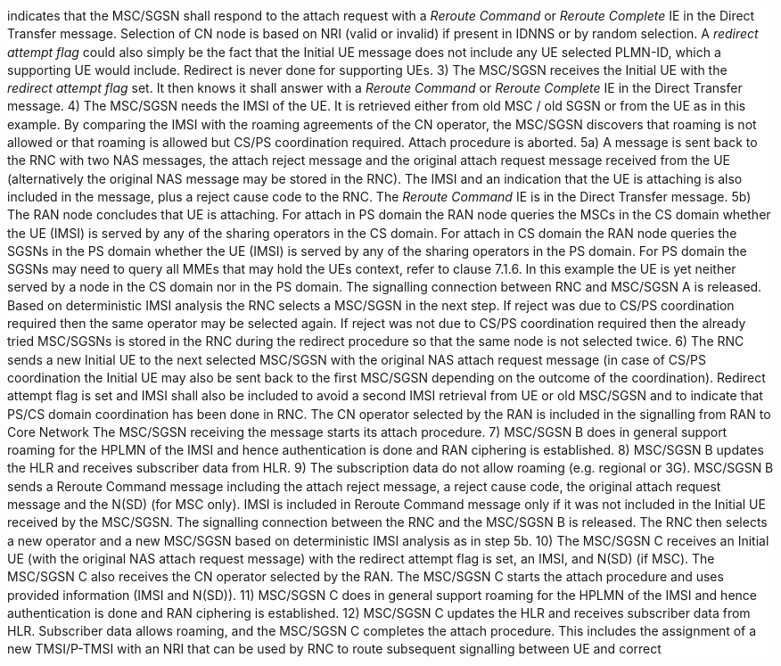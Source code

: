 indicates that the MSC/SGSN shall respond to the attach request with a
_Reroute Command_ or _Reroute Complete_ IE in the Direct Transfer message.
Selection of CN node is based on NRI (valid or invalid) if present in IDNNS or
by random selection.
A _redirect attempt flag_ could also simply be the fact that the Initial UE
message does not include any UE selected PLMN-ID, which a supporting UE would
include. Redirect is never done for supporting UEs.
3) The MSC/SGSN receives the Initial UE with the _redirect attempt flag_ set.
It then knows it shall answer with a _Reroute Command_ or _Reroute Complete_
IE in the Direct Transfer message.
4) The MSC/SGSN needs the IMSI of the UE. It is retrieved either from old MSC
/ old SGSN or from the UE as in this example. By comparing the IMSI with the
roaming agreements of the CN operator, the MSC/SGSN discovers that roaming is
not allowed or that roaming is allowed but CS/PS coordination required. Attach
procedure is aborted.
5a) A message is sent back to the RNC with two NAS messages, the attach reject
message and the original attach request message received from the UE
(alternatively the original NAS message may be stored in the RNC). The IMSI
and an indication that the UE is attaching is also included in the message,
plus a reject cause code to the RNC. The _Reroute Command_ IE is in the Direct
Transfer message.
5b) The RAN node concludes that UE is attaching. For attach in PS domain the
RAN node queries the MSCs in the CS domain whether the UE (IMSI) is served by
any of the sharing operators in the CS domain. For attach in CS domain the RAN
node queries the SGSNs in the PS domain whether the UE (IMSI) is served by any
of the sharing operators in the PS domain. For PS domain the SGSNs may need to
query all MMEs that may hold the UEs context, refer to clause 7.1.6.
In this example the UE is yet neither served by a node in the CS domain nor in
the PS domain. The signalling connection between RNC and MSC/SGSN A is
released. Based on deterministic IMSI analysis the RNC selects a MSC/SGSN in
the next step. If reject was due to CS/PS coordination required then the same
operator may be selected again. If reject was not due to CS/PS coordination
required then the already tried MSC/SGSNs is stored in the RNC during the
redirect procedure so that the same node is not selected twice.
6) The RNC sends a new Initial UE to the next selected MSC/SGSN with the
original NAS attach request message (in case of CS/PS coordination the Initial
UE may also be sent back to the first MSC/SGSN depending on the outcome of the
coordination). Redirect attempt flag is set and IMSI shall also be included to
avoid a second IMSI retrieval from UE or old MSC/SGSN and to indicate that
PS/CS domain coordination has been done in RNC. The CN operator selected by
the RAN is included in the signalling from RAN to Core Network The MSC/SGSN
receiving the message starts its attach procedure.
7) MSC/SGSN B does in general support roaming for the HPLMN of the IMSI and
hence authentication is done and RAN ciphering is established.
8) MSC/SGSN B updates the HLR and receives subscriber data from HLR.
9) The subscription data do not allow roaming (e.g. regional or 3G). MSC/SGSN
B sends a Reroute Command message including the attach reject message, a
reject cause code, the original attach request message and the N(SD) (for MSC
only). IMSI is included in Reroute Command message only if it was not included
in the Initial UE received by the MSC/SGSN.
The signalling connection between the RNC and the MSC/SGSN B is released. The
RNC then selects a new operator and a new MSC/SGSN based on deterministic IMSI
analysis as in step 5b.
10) The MSC/SGSN C receives an Initial UE (with the original NAS attach
request message) with the redirect attempt flag is set, an IMSI, and N(SD) (if
MSC). The MSC/SGSN C also receives the CN operator selected by the RAN. The
MSC/SGSN C starts the attach procedure and uses provided information (IMSI and
N(SD)).
11) MSC/SGSN C does in general support roaming for the HPLMN of the IMSI and
hence authentication is done and RAN ciphering is established.
12) MSC/SGSN C updates the HLR and receives subscriber data from HLR.
Subscriber data allows roaming, and the MSC/SGSN C completes the attach
procedure. This includes the assignment of a new TMSI/P-TMSI with an NRI that
can be used by RNC to route subsequent signalling between UE and correct